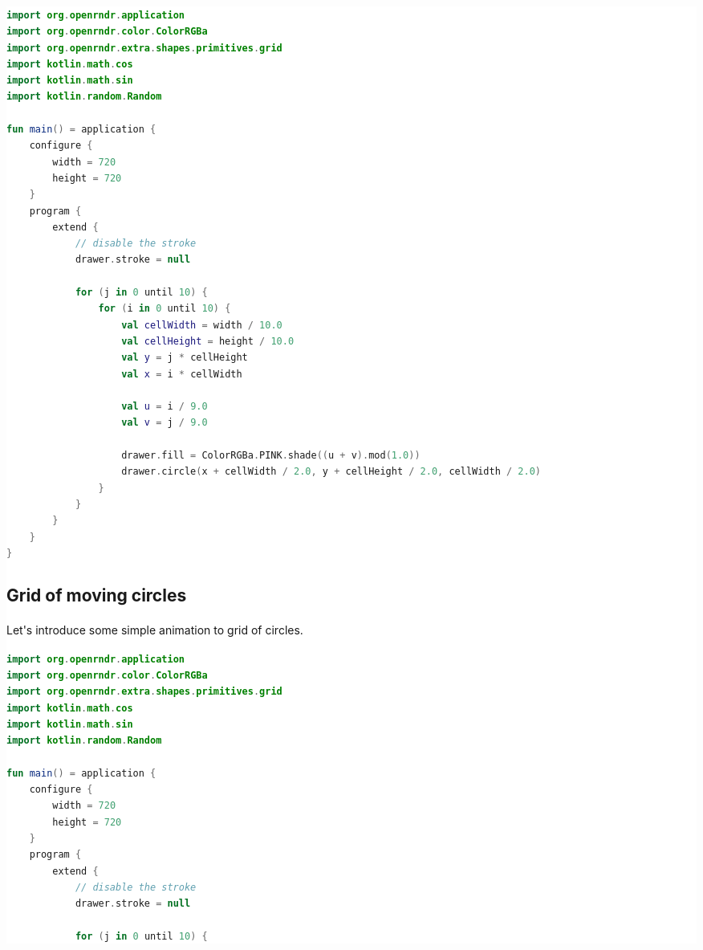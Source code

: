 ```kotlin
import org.openrndr.application
import org.openrndr.color.ColorRGBa
import org.openrndr.extra.shapes.primitives.grid
import kotlin.math.cos
import kotlin.math.sin
import kotlin.random.Random

fun main() = application {
    configure {
        width = 720
        height = 720
    }
    program {
        extend {
            // disable the stroke
            drawer.stroke = null
            
            for (j in 0 until 10) {
                for (i in 0 until 10) {
                    val cellWidth = width / 10.0
                    val cellHeight = height / 10.0
                    val y = j * cellHeight
                    val x = i * cellWidth
                    
                    val u = i / 9.0
                    val v = j / 9.0
                    
                    drawer.fill = ColorRGBa.PINK.shade((u + v).mod(1.0))
                    drawer.circle(x + cellWidth / 2.0, y + cellHeight / 2.0, cellWidth / 2.0)
                }
            }
        }
    }
}
``` 
 
## Grid of moving circles

Let's introduce some simple animation to grid of circles. 
 
 
<video controls preload="none" loop poster="../media/grids-004-thumb.jpg">
    <source src="../media/grids-004.mp4" type="video/mp4">
</video>
 
 
```kotlin
import org.openrndr.application
import org.openrndr.color.ColorRGBa
import org.openrndr.extra.shapes.primitives.grid
import kotlin.math.cos
import kotlin.math.sin
import kotlin.random.Random

fun main() = application {
    configure {
        width = 720
        height = 720
    }
    program {
        extend {
            // disable the stroke
            drawer.stroke = null
            
            for (j in 0 until 10) {
```